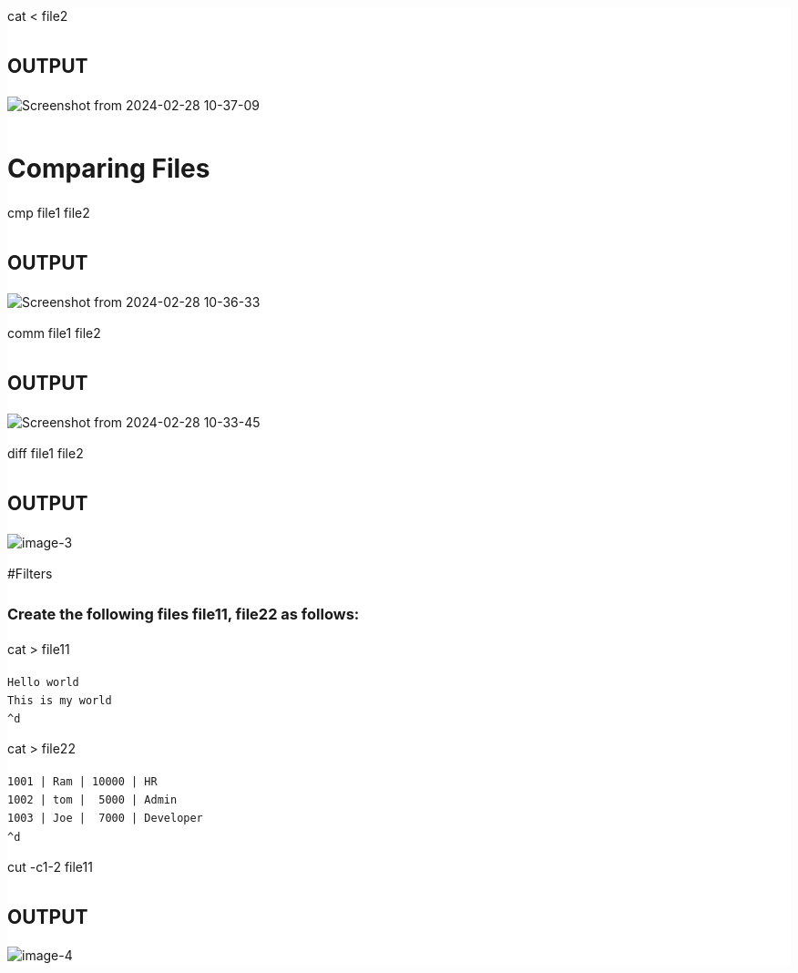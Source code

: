 cat < file2
## OUTPUT
![Screenshot from 2024-02-28 10-37-09](https://github.com/HIRU-VIRU/OS-Linux-commands-Shell-script/assets/145972122/c1ba6100-5b12-483a-8253-6ba238f3bb0e)



# Comparing Files
cmp file1 file2
## OUTPUT
 ![Screenshot from 2024-02-28 10-36-33](https://github.com/HIRU-VIRU/OS-Linux-commands-Shell-script/assets/145972122/c3b1ff0d-5bfc-4b7f-bbe4-fec0806e7f00)


comm file1 file2
 ## OUTPUT
 
![Screenshot from 2024-02-28 10-33-45](https://github.com/HIRU-VIRU/OS-Linux-commands-Shell-script/assets/145972122/9a609bee-f64b-4e48-9ce5-789bc4c4bcda)

 
diff file1 file2
## OUTPUT
![image-3](https://github.com/HIRU-VIRU/OS-Linux-commands-Shell-script/assets/145972122/0a4f1844-e9cf-4b27-8969-da9bdb7d811e)



#Filters

### Create the following files file11, file22 as follows:

cat > file11
```
Hello world
This is my world
^d
```
cat > file22
```
1001 | Ram | 10000 | HR
1002 | tom |  5000 | Admin
1003 | Joe |  7000 | Developer
^d
```


cut -c1-2 file11
## OUTPUT


![image-4](https://github.com/HIRU-VIRU/OS-Linux-commands-Shell-script/assets/145972122/054b4738-2b66-4b75-b51a-b77b2aec457e)
